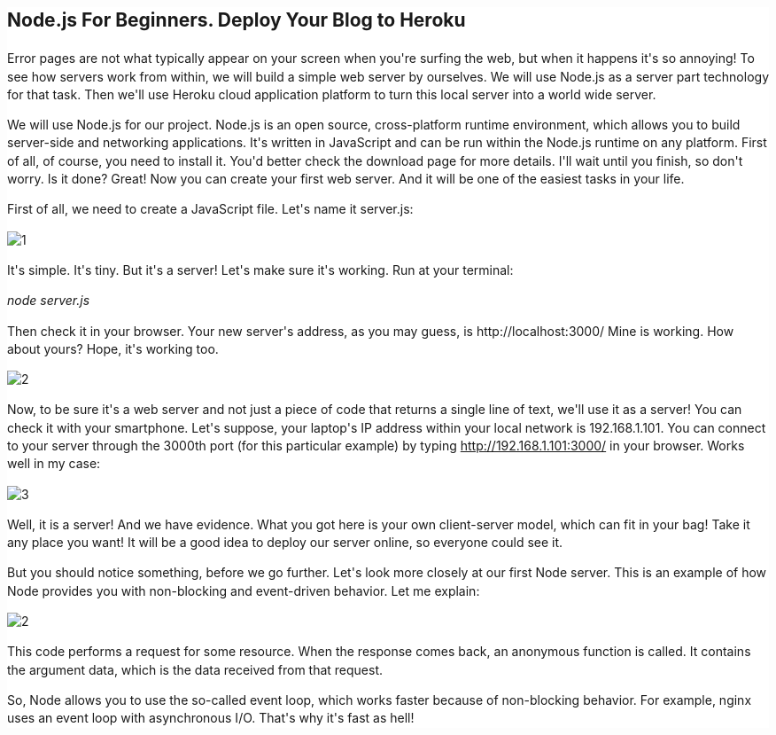 ## Node.js For Beginners. Deploy Your Blog to Heroku

Error pages are not what typically appear on your screen when you're surfing the web, but when it happens it's so annoying! To see how servers work from within, we will build a simple web server by ourselves. We will use Node.js as a server part technology for that task. Then we'll use Heroku cloud application platform to turn this local server into a world wide server.


We will use Node.js for our project. Node.js is an open source, cross-platform runtime environment, which allows you to build server-side and networking applications. It's written in JavaScript and can be run within the Node.js runtime on any platform. First of all, of course, you need to install it. You'd better check the download page for more details. I'll wait until you finish, so don't worry. Is it done? Great! Now you can create your first web server. And it will be one of the easiest tasks in your life.

First of all, we need to create a JavaScript file. Let's name it server.js:

![1](https://user-images.githubusercontent.com/55560502/115961208-0ec00800-a51e-11eb-8ab9-08a672caa04c.png)


It's simple. It's tiny. But it's a server! Let's make sure it's working. Run at your terminal:

*_node server.js_*

Then check it in your browser. Your new server's address, as you may guess, is http://localhost:3000/ Mine is working. How about yours? Hope, it's working too.

![2](http://i.imgur.com/idykoj7.png)

Now, to be sure it's a web server and not just a piece of code that returns a single line of text, we'll use it as a server! You can check it with your smartphone. Let's suppose, your laptop's IP address within your local network is 192.168.1.101. You can connect to your server through the 3000th port (for this particular example) by typing http://192.168.1.101:3000/ in your browser. Works well in my case:

![3](http://i.imgur.com/emlOrX0.png)


Well, it is a server! And we have evidence. What you got here is your own client-server model, which can fit in your bag! Take it any place you want! It will be a good idea to deploy our server online, so everyone could see it.

But you should notice something, before we go further. Let's look more closely at our first Node server. This is an example of how Node provides you with non-blocking and event-driven behavior. Let me explain:

![2](https://user-images.githubusercontent.com/55560502/115961212-167fac80-a51e-11eb-9f45-84baad8a774f.png)



This code performs a request for some resource. When the response comes back, an anonymous function is called. It contains the argument data, which is the data received from that request.

So, Node allows you to use the so-called event loop, which works faster because of non-blocking behavior. For example, nginx uses an event loop with asynchronous I/O. That's why it's fast as hell!

